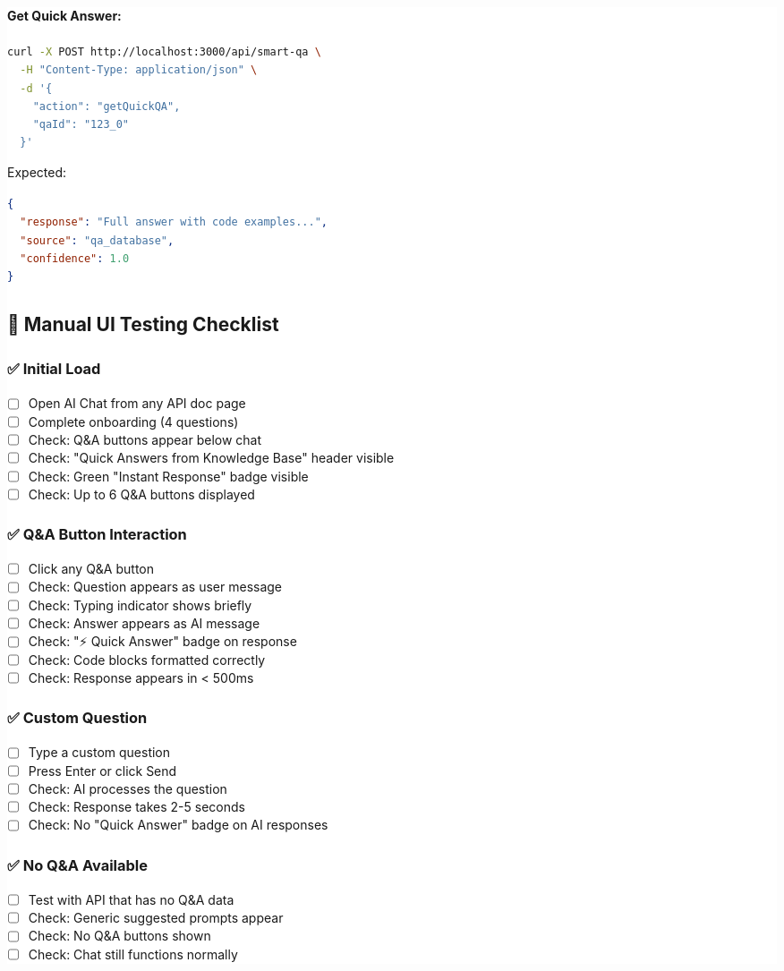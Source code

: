 #### Get Quick Answer:
```bash
curl -X POST http://localhost:3000/api/smart-qa \
  -H "Content-Type: application/json" \
  -d '{
    "action": "getQuickQA",
    "qaId": "123_0"
  }'
```

Expected:
```json
{
  "response": "Full answer with code examples...",
  "source": "qa_database",
  "confidence": 1.0
}
```

## 🧪 Manual UI Testing Checklist

### ✅ Initial Load
- [ ] Open AI Chat from any API doc page
- [ ] Complete onboarding (4 questions)
- [ ] Check: Q&A buttons appear below chat
- [ ] Check: "Quick Answers from Knowledge Base" header visible
- [ ] Check: Green "Instant Response" badge visible
- [ ] Check: Up to 6 Q&A buttons displayed

### ✅ Q&A Button Interaction
- [ ] Click any Q&A button
- [ ] Check: Question appears as user message
- [ ] Check: Typing indicator shows briefly
- [ ] Check: Answer appears as AI message
- [ ] Check: "⚡ Quick Answer" badge on response
- [ ] Check: Code blocks formatted correctly
- [ ] Check: Response appears in < 500ms

### ✅ Custom Question
- [ ] Type a custom question
- [ ] Press Enter or click Send
- [ ] Check: AI processes the question
- [ ] Check: Response takes 2-5 seconds
- [ ] Check: No "Quick Answer" badge on AI responses

### ✅ No Q&A Available
- [ ] Test with API that has no Q&A data
- [ ] Check: Generic suggested prompts appear
- [ ] Check: No Q&A buttons shown
- [ ] Check: Chat still functions normally
